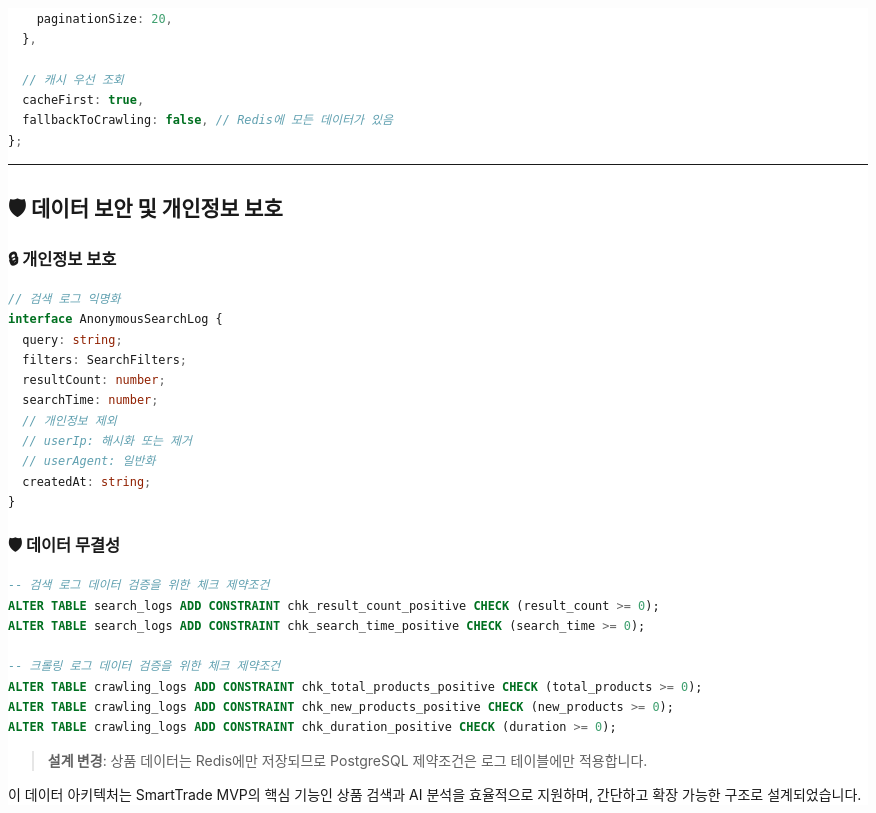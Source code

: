 ```typescript
    paginationSize: 20,
  },
  
  // 캐시 우선 조회
  cacheFirst: true,
  fallbackToCrawling: false, // Redis에 모든 데이터가 있음
};
```

---

## 🛡️ 데이터 보안 및 개인정보 보호

### 🔒 개인정보 보호
```typescript
// 검색 로그 익명화
interface AnonymousSearchLog {
  query: string;
  filters: SearchFilters;
  resultCount: number;
  searchTime: number;
  // 개인정보 제외
  // userIp: 해시화 또는 제거
  // userAgent: 일반화
  createdAt: string;
}
```

### 🛡️ 데이터 무결성
```sql
-- 검색 로그 데이터 검증을 위한 체크 제약조건
ALTER TABLE search_logs ADD CONSTRAINT chk_result_count_positive CHECK (result_count >= 0);
ALTER TABLE search_logs ADD CONSTRAINT chk_search_time_positive CHECK (search_time >= 0);

-- 크롤링 로그 데이터 검증을 위한 체크 제약조건
ALTER TABLE crawling_logs ADD CONSTRAINT chk_total_products_positive CHECK (total_products >= 0);
ALTER TABLE crawling_logs ADD CONSTRAINT chk_new_products_positive CHECK (new_products >= 0);
ALTER TABLE crawling_logs ADD CONSTRAINT chk_duration_positive CHECK (duration >= 0);
```

> **설계 변경**: 상품 데이터는 Redis에만 저장되므로 PostgreSQL 제약조건은 로그 테이블에만 적용합니다.

이 데이터 아키텍처는 SmartTrade MVP의 핵심 기능인 상품 검색과 AI 분석을 효율적으로 지원하며, 간단하고 확장 가능한 구조로 설계되었습니다.